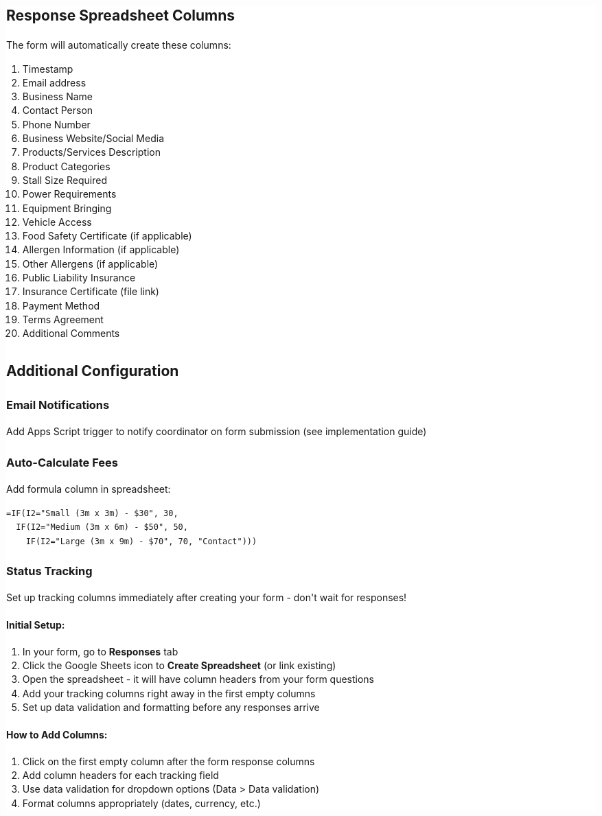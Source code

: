 ## Response Spreadsheet Columns

The form will automatically create these columns:
1. Timestamp
2. Email address
3. Business Name
4. Contact Person
5. Phone Number
6. Business Website/Social Media
7. Products/Services Description
8. Product Categories
9. Stall Size Required
10. Power Requirements
11. Equipment Bringing
12. Vehicle Access
13. Food Safety Certificate (if applicable)
14. Allergen Information (if applicable)
15. Other Allergens (if applicable)
16. Public Liability Insurance
17. Insurance Certificate (file link)
18. Payment Method
19. Terms Agreement
20. Additional Comments

## Additional Configuration

### Email Notifications
Add Apps Script trigger to notify coordinator on form submission (see implementation guide)

### Auto-Calculate Fees
Add formula column in spreadsheet:
```
=IF(I2="Small (3m x 3m) - $30", 30, 
  IF(I2="Medium (3m x 6m) - $50", 50, 
    IF(I2="Large (3m x 9m) - $70", 70, "Contact")))
```

### Status Tracking

Set up tracking columns immediately after creating your form - don't wait for responses!

#### Initial Setup:
1. In your form, go to **Responses** tab
2. Click the Google Sheets icon to **Create Spreadsheet** (or link existing)
3. Open the spreadsheet - it will have column headers from your form questions
4. Add your tracking columns right away in the first empty columns
5. Set up data validation and formatting before any responses arrive

#### How to Add Columns:
1. Click on the first empty column after the form response columns
2. Add column headers for each tracking field
3. Use data validation for dropdown options (Data > Data validation)
4. Format columns appropriately (dates, currency, etc.)
